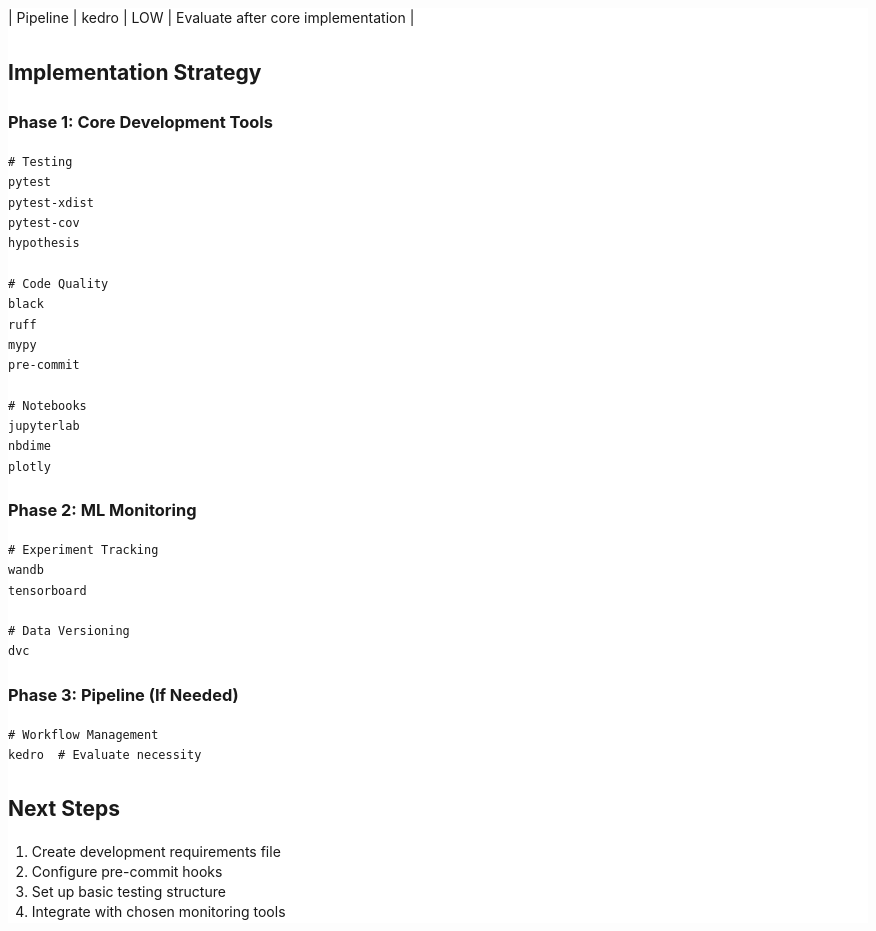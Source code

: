 | Pipeline | kedro | LOW | Evaluate after core implementation |

## Implementation Strategy

### Phase 1: Core Development Tools
```
# Testing
pytest
pytest-xdist
pytest-cov
hypothesis

# Code Quality  
black
ruff
mypy
pre-commit

# Notebooks
jupyterlab
nbdime
plotly
```

### Phase 2: ML Monitoring
```
# Experiment Tracking
wandb
tensorboard

# Data Versioning
dvc
```

### Phase 3: Pipeline (If Needed)
```
# Workflow Management
kedro  # Evaluate necessity
```

## Next Steps
1. Create development requirements file
2. Configure pre-commit hooks
3. Set up basic testing structure
4. Integrate with chosen monitoring tools
